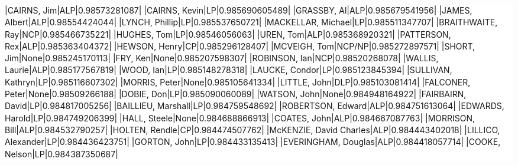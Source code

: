 |CAIRNS, Jim|ALP|0.98573281087|
|CAIRNS, Kevin|LP|0.985690605489|
|GRASSBY, Al|ALP|0.985679541956|
|JAMES, Albert|ALP|0.98554424044|
|LYNCH, Phillip|LP|0.985537650721|
|MACKELLAR, Michael|LP|0.985511347707|
|BRAITHWAITE, Ray|NCP|0.985466735221|
|HUGHES, Tom|LP|0.98546056063|
|UREN, Tom|ALP|0.985368920321|
|PATTERSON, Rex|ALP|0.985363404372|
|HEWSON, Henry|CP|0.985296128407|
|MCVEIGH, Tom|NCP/NP|0.985272897571|
|SHORT, Jim|None|0.985245170113|
|FRY, Ken|None|0.985207598307|
|ROBINSON, Ian|NCP|0.98520268078|
|WALLIS, Laurie|ALP|0.985177567819|
|WOOD, Ian|LP|0.985148278318|
|LAUCKE, Condor|LP|0.985123845394|
|SULLIVAN, Kathryn|LP|0.985116607302|
|MORRIS, Peter|None|0.985105641334|
|LITTLE, John|DLP|0.985103081414|
|FALCONER, Peter|None|0.98509266188|
|DOBIE, Don|LP|0.985090060089|
|WATSON, John|None|0.984948164922|
|FAIRBAIRN, David|LP|0.984817005256|
|BAILLIEU, Marshall|LP|0.984759548692|
|ROBERTSON, Edward|ALP|0.984751613064|
|EDWARDS, Harold|LP|0.984749206399|
|HALL, Steele|None|0.984688866913|
|COATES, John|ALP|0.984667087763|
|MORRISON, Bill|ALP|0.984532790257|
|HOLTEN, Rendle|CP|0.984474507762|
|McKENZIE, David Charles|ALP|0.984443402018|
|LILLICO, Alexander|LP|0.984436423751|
|GORTON, John|LP|0.984433135413|
|EVERINGHAM, Douglas|ALP|0.984418057714|
|COOKE, Nelson|LP|0.984387350687|